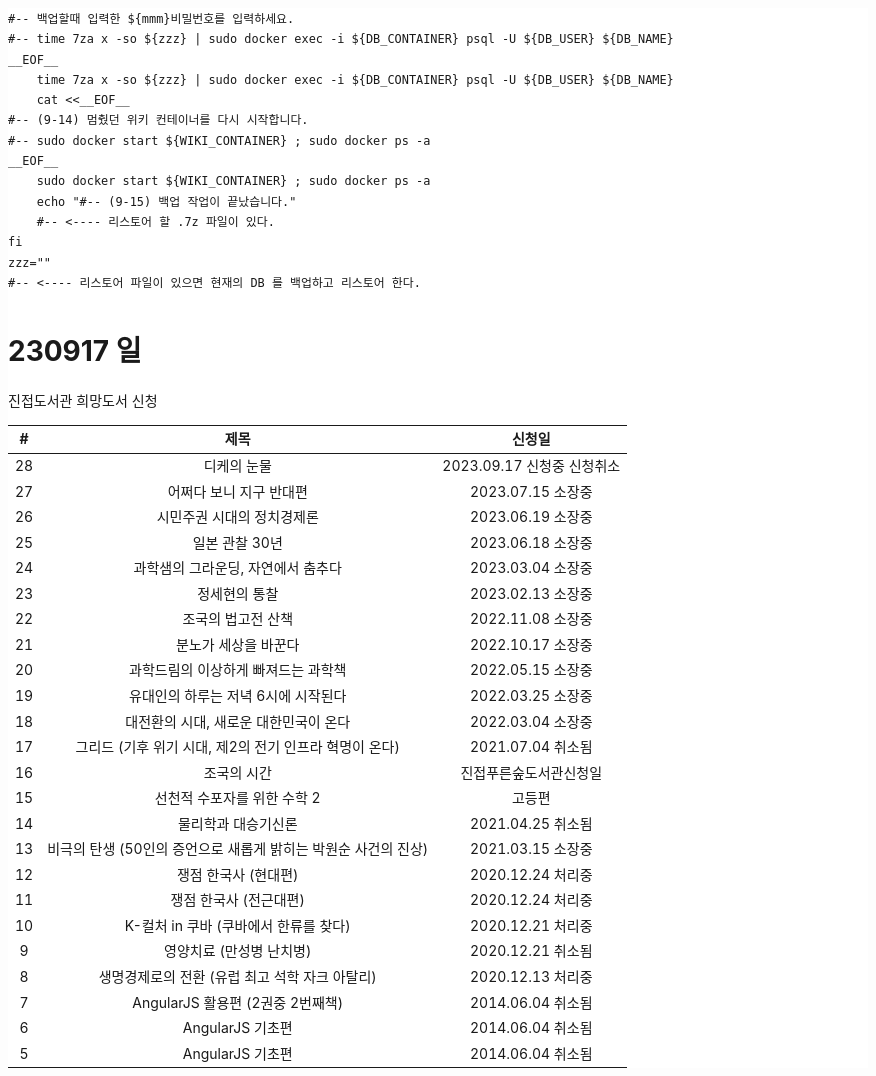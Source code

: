 ```
#-- 백업할때 입력한 ${mmm}비밀번호를 입력하세요.
#-- time 7za x -so ${zzz} | sudo docker exec -i ${DB_CONTAINER} psql -U ${DB_USER} ${DB_NAME}
__EOF__
    time 7za x -so ${zzz} | sudo docker exec -i ${DB_CONTAINER} psql -U ${DB_USER} ${DB_NAME}
    cat <<__EOF__
#-- (9-14) 멈췄던 위키 컨테이너를 다시 시작합니다.
#-- sudo docker start ${WIKI_CONTAINER} ; sudo docker ps -a
__EOF__
    sudo docker start ${WIKI_CONTAINER} ; sudo docker ps -a
    echo "#-- (9-15) 백업 작업이 끝났습니다."
    #-- <---- 리스토어 할 .7z 파일이 있다.
fi
zzz=""
#-- <---- 리스토어 파일이 있으면 현재의 DB 를 백업하고 리스토어 한다.
```

# 230917 일

진접도서관 희망도서 신청

| # | 제목 | 신청일 |
|:---:|:----:|:----:|
| 28 | 디케의 눈물 | 2023.09.17 신청중 신청취소 |
| 27 | 어쩌다 보니 지구 반대편 | 2023.07.15 소장중 |
| 26 | 시민주권 시대의 정치경제론 | 2023.06.19 소장중 |
| 25 | 일본 관찰 30년 | 2023.06.18 소장중 |
| 24 | 과학샘의 그라운딩, 자연에서 춤추다 | 2023.03.04 소장중 |
| 23 | 정세현의 통찰 | 2023.02.13 소장중 |
| 22 | 조국의 법고전 산책 | 2022.11.08 소장중 |
| 21 | 분노가 세상을 바꾼다 | 2022.10.17 소장중 |
| 20 | 과학드림의 이상하게 빠져드는 과학책 | 2022.05.15 소장중 |
| 19 | 유대인의 하루는 저녁 6시에 시작된다 | 2022.03.25 소장중 |
| 18 | 대전환의 시대, 새로운 대한민국이 온다 | 2022.03.04 소장중 |
| 17 | 그리드 (기후 위기 시대, 제2의 전기 인프라 혁명이 온다) | 2021.07.04 취소됨 |
| 16 | 조국의 시간 | 진접푸른숲도서관신청일 | 2021.05.30 소장중 |
| 15 | 선천적 수포자를 위한 수학 2 | 고등편 | 2021.04.28 소장중 |
| 14 | 물리학과 대승기신론 | 2021.04.25 취소됨 |
| 13 | 비극의 탄생 (50인의 증언으로 새롭게 밝히는 박원순 사건의 진상) | 2021.03.15 소장중 |
| 12 | 쟁점 한국사 (현대편) | 2020.12.24 처리중 |
| 11 | 쟁점 한국사 (전근대편) | 2020.12.24 처리중 |
| 10 | K-컬처 in 쿠바 (쿠바에서 한류를 찾다) | 2020.12.21 처리중 |
| 9 | 영양치료 (만성병 난치병) | 2020.12.21 취소됨 |
| 8 | 생명경제로의 전환 (유럽 최고 석학 자크 아탈리) | 2020.12.13 처리중 |
| 7 | AngularJS 활용편 (2권중 2번째책) | 2014.06.04 취소됨 |
| 6 | AngularJS 기초편 | 2014.06.04 취소됨 |
| 5 | AngularJS 기초편 | 2014.06.04 취소됨 |